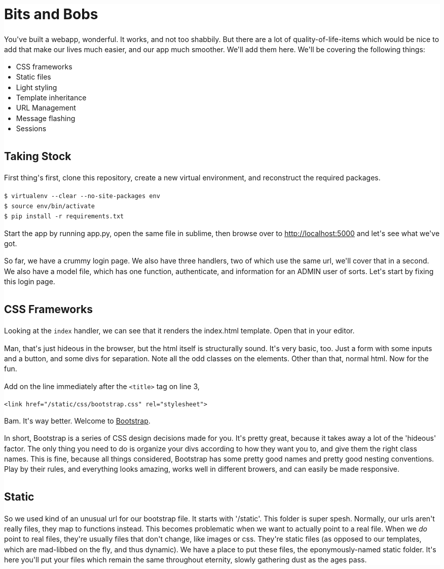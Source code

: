 # Bits and Bobs
You've built a webapp, wonderful. It works, and not too shabbily. But there are a lot of quality-of-life-items which would be nice to add that make our lives much easier, and our app much smoother. We'll add them here. We'll be covering the following things:

* CSS frameworks
* Static files
* Light styling
* Template inheritance
* URL Management
* Message flashing
* Sessions

## Taking Stock
First thing's first, clone this repository, create a new virtual environment, and reconstruct the required packages.

    $ virtualenv --clear --no-site-packages env
    $ source env/bin/activate
    $ pip install -r requirements.txt

Start the app by running app.py, open the same file in sublime, then browse over to [http://localhost:5000](localhost) and let's see what we've got.

So far, we have a crummy login page. We also have three handlers, two of which use the same url, we'll cover that in a second. We also have a model file, which has one function, authenticate, and information for an ADMIN user of sorts. Let's start by fixing this login page.

## CSS Frameworks
Looking at the `index` handler, we can see that it renders the index.html template. Open that in your editor.

Man, that's just hideous in the browser, but the html itself is structurally sound. It's very basic, too. Just a form with some inputs and a button, and some divs for separation. Note all the odd classes on the elements. Other than that, normal html. Now for the fun.

Add on the line immediately after the `<title>` tag on line 3,

    <link href="/static/css/bootstrap.css" rel="stylesheet">

Bam. It's way better. Welcome to [Bootstrap](http://getbootstrap.com/getting-started/#template).

In short, Bootstrap is a series of CSS design decisions made for you. It's pretty great, because it takes away a lot of the 'hideous' factor. The only thing you need to do is organize your divs according to how they want you to, and give them the right class names. This is fine, because all things considered, Bootstrap has some pretty good names and pretty good nesting conventions. Play by their rules, and everything looks amazing, works well in different browers, and can easily be made responsive.


## Static
So we used kind of an unusual url for our bootstrap file. It starts with '/static'. This folder is super spesh. Normally, our urls aren't really files, they map to functions instead. This becomes problematic when we want to actually point to a real file. When we _do_ point to real files, they're usually files that don't change, like images or css. They're static files (as opposed to our templates, which are mad-libbed on the fly, and thus dynamic). We have a place to put these files, the eponymously-named static folder. It's here you'll put your files which remain the same throughout eternity, slowly gathering dust as the ages pass.
